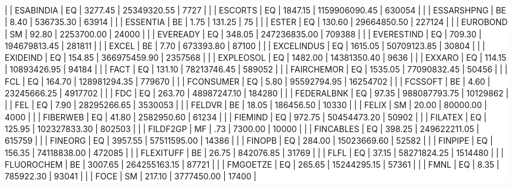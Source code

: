|  | ESABINDIA | EQ | 3277.45 | 25349320.55 | 7727 |
|  | ESCORTS | EQ | 1847.15 | 1159906090.45 | 630054 |
|  | ESSARSHPNG | BE | 8.40 | 536735.30 | 63914 |
|  | ESSENTIA | BE | 1.75 | 131.25 | 75 |
|  | ESTER | EQ | 130.60 | 29664850.50 | 227124 |
|  | EUROBOND | SM | 92.80 | 2253700.00 | 24000 |
|  | EVEREADY | EQ | 348.05 | 247236835.00 | 709388 |
|  | EVERESTIND | EQ | 709.30 | 194679813.45 | 281811 |
|  | EXCEL | BE | 7.70 | 673393.80 | 87100 |
|  | EXCELINDUS | EQ | 1615.05 | 50709123.85 | 30804 |
|  | EXIDEIND | EQ | 154.85 | 366975459.90 | 2357568 |
|  | EXPLEOSOL | EQ | 1482.00 | 14381350.40 | 9636 |
|  | EXXARO | EQ | 114.15 | 10893426.95 | 94184 |
|  | FACT | EQ | 131.10 | 78213746.45 | 589052 |
|  | FAIRCHEMOR | EQ | 1535.05 | 77090832.45 | 50456 |
|  | FCL | EQ | 164.70 | 128981294.35 | 779670 |
|  | FCONSUMER | EQ | 5.80 | 95592794.95 | 16254702 |
|  | FCSSOFT | BE | 4.60 | 23245666.25 | 4917702 |
|  | FDC | EQ | 263.70 | 48987247.10 | 184280 |
|  | FEDERALBNK | EQ | 97.35 | 988087793.75 | 10129862 |
|  | FEL | EQ | 7.90 | 28295266.65 | 3530053 |
|  | FELDVR | BE | 18.05 | 186456.50 | 10330 |
|  | FELIX | SM | 20.00 | 80000.00 | 4000 |
|  | FIBERWEB | EQ | 41.80 | 2582950.60 | 61234 |
|  | FIEMIND | EQ | 972.75 | 50454473.20 | 50902 |
|  | FILATEX | EQ | 125.95 | 102327833.30 | 802503 |
|  | FILDF2GP | MF | .73 | 7300.00 | 10000 |
|  | FINCABLES | EQ | 398.25 | 249622211.05 | 615759 |
|  | FINEORG | EQ | 3957.55 | 57511595.00 | 14386 |
|  | FINOPB | EQ | 284.00 | 15023669.60 | 52582 |
|  | FINPIPE | EQ | 156.35 | 74118838.00 | 472085 |
|  | FLEXITUFF | BE | 26.75 | 842076.85 | 31769 |
|  | FLFL | EQ | 37.15 | 58271824.25 | 1514480 |
|  | FLUOROCHEM | BE | 3007.65 | 264255163.15 | 87721 |
|  | FMGOETZE | EQ | 265.65 | 15244295.15 | 57361 |
|  | FMNL | EQ | 8.35 | 785922.30 | 93041 |
|  | FOCE | SM | 217.10 | 3777450.00 | 17400 |